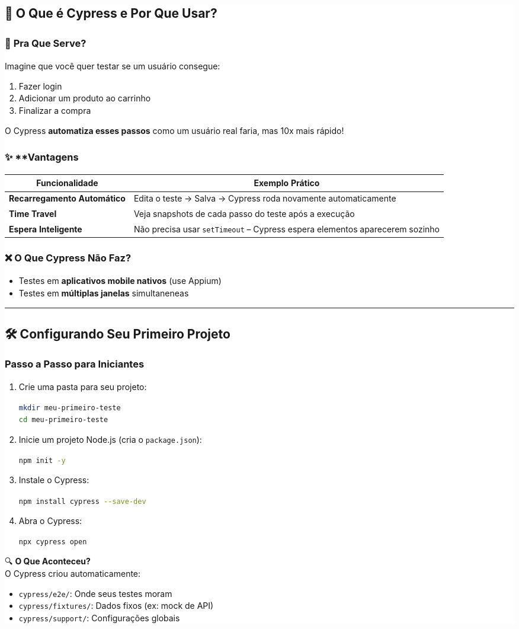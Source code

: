 ## 🧩 O Que é Cypress e Por Que Usar?

### 🤔 **Pra Que Serve?**
Imagine que você quer testar se um usuário consegue:
1. Fazer login
2. Adicionar um produto ao carrinho
3. Finalizar a compra

O Cypress **automatiza esses passos** como um usuário real faria, mas 10x mais rápido!

### ✨ **Vantagens

| Funcionalidade | Exemplo Prático |
|----------------|-----------------|
| **Recarregamento Automático** | Edita o teste → Salva → Cypress roda novamente automaticamente |
| **Time Travel** | Veja snapshots de cada passo do teste após a execução |
| **Espera Inteligente** | Não precisa usar `setTimeout` – Cypress espera elementos aparecerem sozinho |

### ❌ **O Que Cypress Não Faz?**
- Testes em **aplicativos mobile nativos** (use Appium)
- Testes em **múltiplas janelas** simultaneneas

---

## 🛠 Configurando Seu Primeiro Projeto

### Passo a Passo para Iniciantes
1. Crie uma pasta para seu projeto:
   ```bash
   mkdir meu-primeiro-teste
   cd meu-primeiro-teste
   ```
2. Inicie um projeto Node.js (cria o `package.json`):
   ```bash
   npm init -y
   ```
3. Instale o Cypress:
   ```bash
   npm install cypress --save-dev
   ```
4. Abra o Cypress:
   ```bash
   npx cypress open
   ```

🔍 **O Que Aconteceu?**  
O Cypress criou automaticamente:
- `cypress/e2e/`: Onde seus testes moram
- `cypress/fixtures/`: Dados fixos (ex: mock de API)
- `cypress/support/`: Configurações globais
